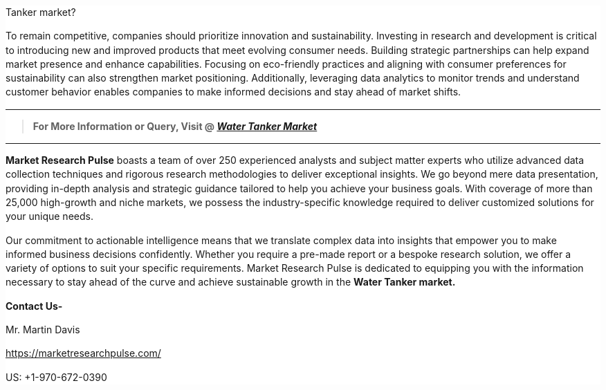 Tanker market?</strong></p><p>To remain competitive, companies should prioritize innovation and sustainability. Investing in research and development is critical to introducing new and improved products that meet evolving consumer needs. Building strategic partnerships can help expand market presence and enhance capabilities. Focusing on eco-friendly practices and aligning with consumer preferences for sustainability can also strengthen market positioning. Additionally, leveraging data analytics to monitor trends and understand customer behavior enables companies to make informed decisions and stay ahead of market shifts.</p><hr /><blockquote><p><strong>For More Information or Query, Visit @&nbsp;<em><a href="https://marketresearchpulse.com/report/5311/water-tanker-market?utm_source=Linkedin&utm_medium=025">Water Tanker Market</a></em></strong></p></blockquote><hr /><p><strong>Market Research Pulse</strong> boasts a team of over 250 experienced analysts and subject matter experts who utilize advanced data collection techniques and rigorous research methodologies to deliver exceptional insights. We go beyond mere data presentation, providing in-depth analysis and strategic guidance tailored to help you achieve your business goals. With coverage of more than 25,000 high-growth and niche markets, we possess the industry-specific knowledge required to deliver customized solutions for your unique needs.</p><p>Our commitment to actionable intelligence means that we translate complex data into insights that empower you to make informed business decisions confidently. Whether you require a pre-made report or a bespoke research solution, we offer a variety of options to suit your specific requirements. Market Research Pulse is dedicated to equipping you with the information necessary to stay ahead of the curve and achieve sustainable growth in the <strong>Water Tanker market.</strong></p><p><strong>Contact Us-</strong></p><p>Mr. Martin Davis</p><p>https://marketresearchpulse.com/</p><p>US: +1-970-672-0390</p>
